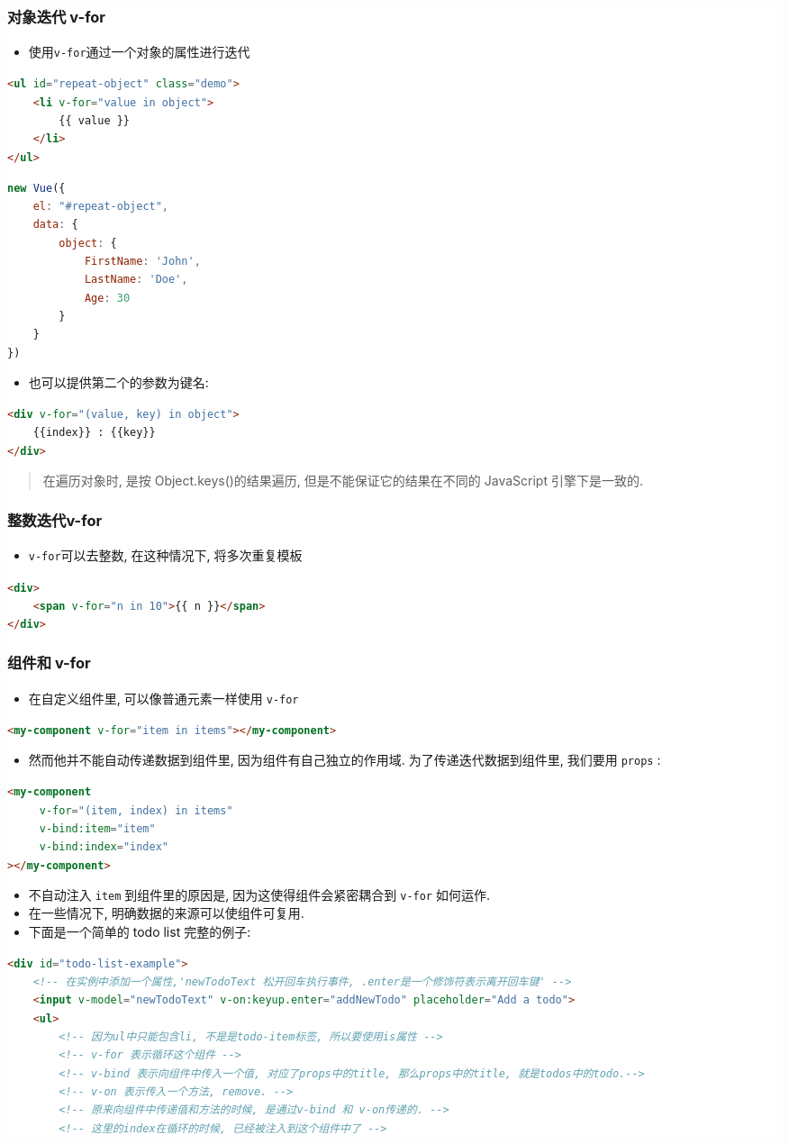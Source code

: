 ### 对象迭代 v-for
* 使用`v-for`通过一个对象的属性进行迭代
```html
<ul id="repeat-object" class="demo">
    <li v-for="value in object">
        {{ value }}
    </li>
</ul>
```
```js
new Vue({
    el: "#repeat-object",
    data: {
        object: {
            FirstName: 'John',
            LastName: 'Doe',
            Age: 30
        }
    }
})
```
* 也可以提供第二个的参数为键名:
```html
<div v-for="(value, key) in object">
    {{index}} : {{key}}
</div>
```
> 在遍历对象时, 是按 Object.keys()的结果遍历, 但是不能保证它的结果在不同的 JavaScript 引擎下是一致的.

### 整数迭代v-for
* `v-for`可以去整数, 在这种情况下, 将多次重复模板
```html
<div>
    <span v-for="n in 10">{{ n }}</span>
</div>
```

### 组件和 v-for
* 在自定义组件里, 可以像普通元素一样使用 `v-for`
```html
<my-component v-for="item in items"></my-component>
```
* 然而他并不能自动传递数据到组件里, 因为组件有自己独立的作用域. 为了传递迭代数据到组件里, 我们要用 `props` :
```html
<my-component 
     v-for="(item, index) in items"
     v-bind:item="item"
     v-bind:index="index"
></my-component>
```
* 不自动注入 `item` 到组件里的原因是, 因为这使得组件会紧密耦合到 `v-for` 如何运作.
* 在一些情况下, 明确数据的来源可以使组件可复用.
* 下面是一个简单的 todo list 完整的例子:
```html
<div id="todo-list-example">
    <!-- 在实例中添加一个属性,'newTodoText 松开回车执行事件, .enter是一个修饰符表示离开回车键' -->
    <input v-model="newTodoText" v-on:keyup.enter="addNewTodo" placeholder="Add a todo">
    <ul>
        <!-- 因为ul中只能包含li, 不是是todo-item标签, 所以要使用is属性 -->
        <!-- v-for 表示循环这个组件 -->
        <!-- v-bind 表示向组件中传入一个值, 对应了props中的title, 那么props中的title, 就是todos中的todo.-->
        <!-- v-on 表示传入一个方法, remove. -->
        <!-- 原来向组件中传递值和方法的时候, 是通过v-bind 和 v-on传递的. -->
        <!-- 这里的index在循环的时候, 已经被注入到这个组件中了 -->
```